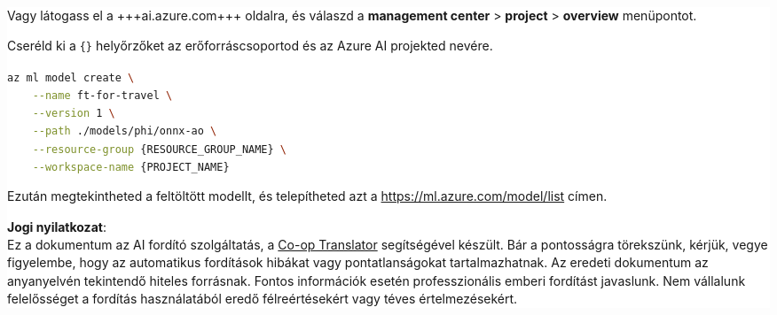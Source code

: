 Vagy látogass el a +++ai.azure.com+++ oldalra, és válaszd a **management center** > **project** > **overview** menüpontot.

Cseréld ki a `{}` helyőrzőket az erőforráscsoportod és az Azure AI projekted nevére.

```bash
az ml model create \
    --name ft-for-travel \
    --version 1 \
    --path ./models/phi/onnx-ao \
    --resource-group {RESOURCE_GROUP_NAME} \
    --workspace-name {PROJECT_NAME}
```

Ezután megtekintheted a feltöltött modellt, és telepítheted azt a https://ml.azure.com/model/list címen.

**Jogi nyilatkozat**:  
Ez a dokumentum az AI fordító szolgáltatás, a [Co-op Translator](https://github.com/Azure/co-op-translator) segítségével készült. Bár a pontosságra törekszünk, kérjük, vegye figyelembe, hogy az automatikus fordítások hibákat vagy pontatlanságokat tartalmazhatnak. Az eredeti dokumentum az anyanyelvén tekintendő hiteles forrásnak. Fontos információk esetén professzionális emberi fordítást javaslunk. Nem vállalunk felelősséget a fordítás használatából eredő félreértésekért vagy téves értelmezésekért.